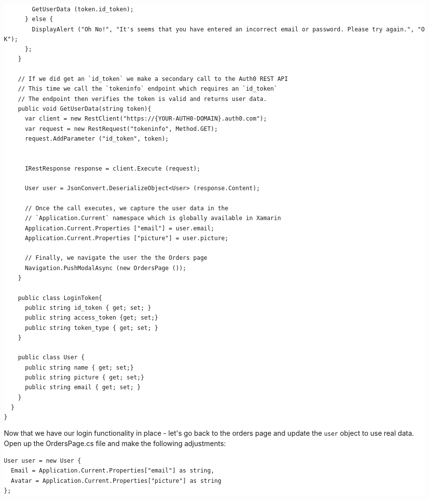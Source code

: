 ```
		GetUserData (token.id_token);
	  } else {
		DisplayAlert ("Oh No!", "It's seems that you have entered an incorrect email or password. Please try again.", "OK");
	  };
	}

    // If we did get an `id_token` we make a secondary call to the Auth0 REST API
    // This time we call the `tokeninfo` endpoint which requires an `id_token`
    // The endpoint then verifies the token is valid and returns user data.
	public void GetUserData(string token){
	  var client = new RestClient("https://{YOUR-AUTH0-DOMAIN}.auth0.com");
	  var request = new RestRequest("tokeninfo", Method.GET);
	  request.AddParameter ("id_token", token);


	  IRestResponse response = client.Execute (request);

	  User user = JsonConvert.DeserializeObject<User> (response.Content);

	  // Once the call executes, we capture the user data in the
	  // `Application.Current` namespace which is globally available in Xamarin
	  Application.Current.Properties ["email"] = user.email;
	  Application.Current.Properties ["picture"] = user.picture;

	  // Finally, we navigate the user the the Orders page
	  Navigation.PushModalAsync (new OrdersPage ());
	}

	public class LoginToken{
	  public string id_token { get; set; }
	  public string access_token {get; set;}
	  public string token_type { get; set; }
	}

	public class User {
	  public string name { get; set;}
	  public string picture { get; set;}
	  public string email { get; set; }
	}
  }
}
```

Now that we have our login functionality in place - let's go back to the orders page and update the `user` object to use real data. Open up the OrdersPage.cs file and make the following adjustments:

```
User user = new User {
  Email = Application.Current.Properties["email"] as string,
  Avatar = Application.Current.Properties["picture"] as string
};
```
